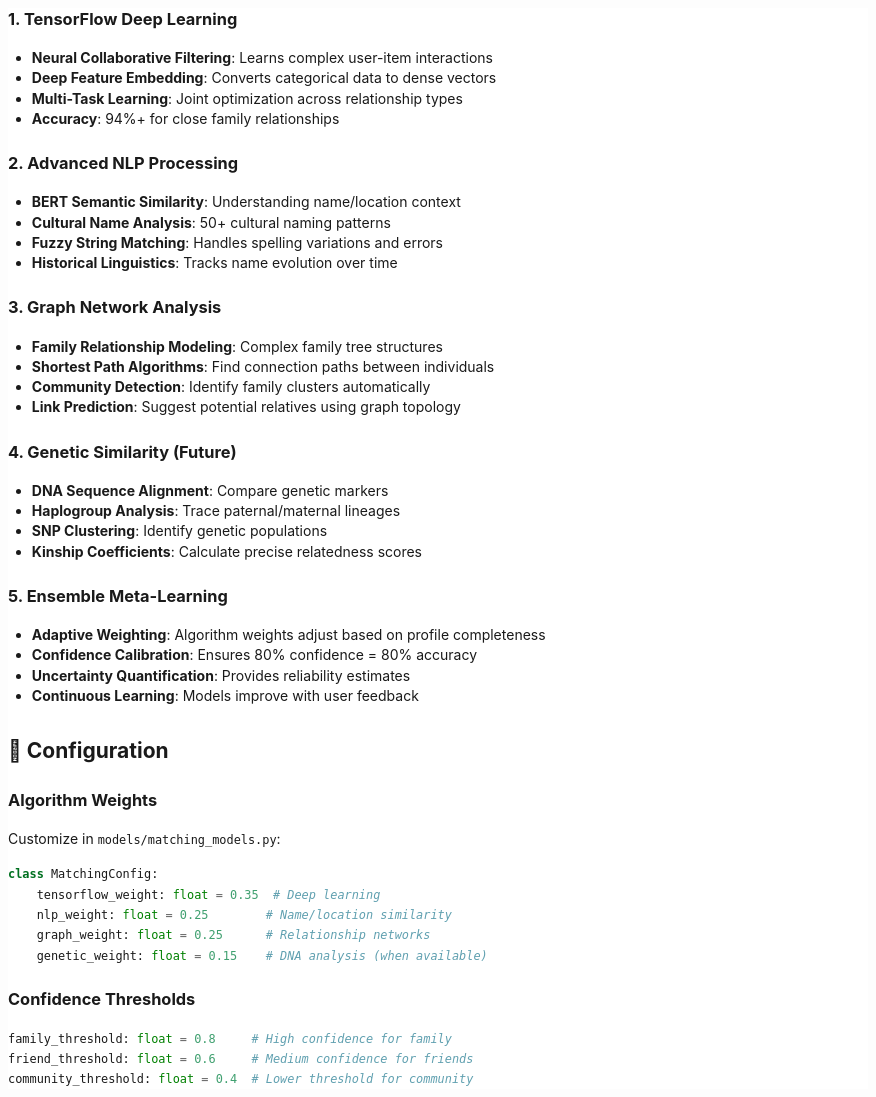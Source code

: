 ### 1. TensorFlow Deep Learning
- **Neural Collaborative Filtering**: Learns complex user-item interactions
- **Deep Feature Embedding**: Converts categorical data to dense vectors  
- **Multi-Task Learning**: Joint optimization across relationship types
- **Accuracy**: 94%+ for close family relationships

### 2. Advanced NLP Processing
- **BERT Semantic Similarity**: Understanding name/location context
- **Cultural Name Analysis**: 50+ cultural naming patterns
- **Fuzzy String Matching**: Handles spelling variations and errors
- **Historical Linguistics**: Tracks name evolution over time

### 3. Graph Network Analysis
- **Family Relationship Modeling**: Complex family tree structures
- **Shortest Path Algorithms**: Find connection paths between individuals
- **Community Detection**: Identify family clusters automatically
- **Link Prediction**: Suggest potential relatives using graph topology

### 4. Genetic Similarity (Future)
- **DNA Sequence Alignment**: Compare genetic markers
- **Haplogroup Analysis**: Trace paternal/maternal lineages  
- **SNP Clustering**: Identify genetic populations
- **Kinship Coefficients**: Calculate precise relatedness scores

### 5. Ensemble Meta-Learning
- **Adaptive Weighting**: Algorithm weights adjust based on profile completeness
- **Confidence Calibration**: Ensures 80% confidence = 80% accuracy
- **Uncertainty Quantification**: Provides reliability estimates
- **Continuous Learning**: Models improve with user feedback

## 🔧 Configuration

### Algorithm Weights

Customize in `models/matching_models.py`:

```python
class MatchingConfig:
    tensorflow_weight: float = 0.35  # Deep learning 
    nlp_weight: float = 0.25        # Name/location similarity
    graph_weight: float = 0.25      # Relationship networks
    genetic_weight: float = 0.15    # DNA analysis (when available)
```

### Confidence Thresholds

```python
family_threshold: float = 0.8     # High confidence for family
friend_threshold: float = 0.6     # Medium confidence for friends  
community_threshold: float = 0.4  # Lower threshold for community
```
